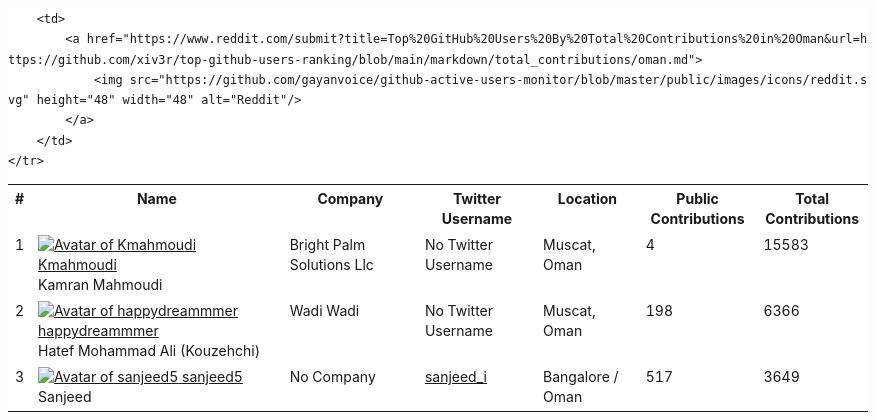 		<td>
			<a href="https://www.reddit.com/submit?title=Top%20GitHub%20Users%20By%20Total%20Contributions%20in%20Oman&url=https://github.com/xiv3r/top-github-users-ranking/blob/main/markdown/total_contributions/oman.md">
				<img src="https://github.com/gayanvoice/github-active-users-monitor/blob/master/public/images/icons/reddit.svg" height="48" width="48" alt="Reddit"/>
			</a>
		</td>
	</tr>
</table>

<table>
	<tr>
		<th>#</th>
		<th>Name</th>
		<th>Company</th>
		<th>Twitter Username</th>
		<th>Location</th>
		<th>Public Contributions</th>
		<th>Total Contributions</th>
	</tr>
	<tr>
		<td>1</td>
		<td>
			<a href="https://github.com/Kmahmoudi">
				<img src="https://avatars.githubusercontent.com/u/12017251?s=72&u=d6b8405c902a889cd246baedfcbd6d6eee6ab086&v=4" width="24" alt="Avatar of Kmahmoudi"> Kmahmoudi
			</a><br/>
			Kamran Mahmoudi
		</td>
		<td>Bright Palm Solutions Llc<br/></td>
		<td>No Twitter Username</td>
		<td>Muscat, Oman</td>
		<td>4</td>
		<td>15583</td>
	</tr>
	<tr>
		<td>2</td>
		<td>
			<a href="https://github.com/happydreammmer">
				<img src="https://avatars.githubusercontent.com/u/178711048?s=72&u=873ff8b6051a5ecea18be98a4caf398e83a1efa8&v=4" width="24" alt="Avatar of happydreammmer"> happydreammmer
			</a><br/>
			Hatef Mohammad Ali (Kouzehchi)
		</td>
		<td>Wadi Wadi </td>
		<td>No Twitter Username</td>
		<td>Muscat, Oman</td>
		<td>198</td>
		<td>6366</td>
	</tr>
	<tr>
		<td>3</td>
		<td>
			<a href="https://github.com/sanjeed5">
				<img src="https://avatars.githubusercontent.com/u/40694326?s=72&v=4" width="24" alt="Avatar of sanjeed5"> sanjeed5
			</a><br/>
			Sanjeed
		</td>
		<td>No Company</td>
		<td><a href="https://twitter.com/sanjeed_i">sanjeed_i</a></td>
		<td>Bangalore / Oman </td>
		<td>517</td>
		<td>3649</td>
	</tr>
